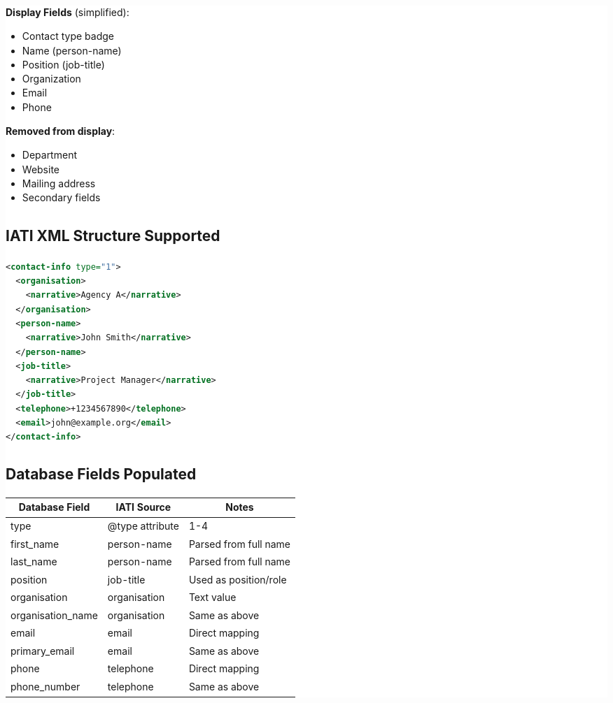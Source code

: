 **Display Fields** (simplified):
- Contact type badge
- Name (person-name)
- Position (job-title)
- Organization
- Email
- Phone

**Removed from display**:
- Department
- Website
- Mailing address
- Secondary fields

## IATI XML Structure Supported

```xml
<contact-info type="1">
  <organisation>
    <narrative>Agency A</narrative>
  </organisation>
  <person-name>
    <narrative>John Smith</narrative>
  </person-name>
  <job-title>
    <narrative>Project Manager</narrative>
  </job-title>
  <telephone>+1234567890</telephone>
  <email>john@example.org</email>
</contact-info>
```

## Database Fields Populated

| Database Field | IATI Source | Notes |
|---------------|-------------|-------|
| type | @type attribute | 1-4 |
| first_name | person-name | Parsed from full name |
| last_name | person-name | Parsed from full name |
| position | job-title | Used as position/role |
| organisation | organisation | Text value |
| organisation_name | organisation | Same as above |
| email | email | Direct mapping |
| primary_email | email | Same as above |
| phone | telephone | Direct mapping |
| phone_number | telephone | Same as above |
